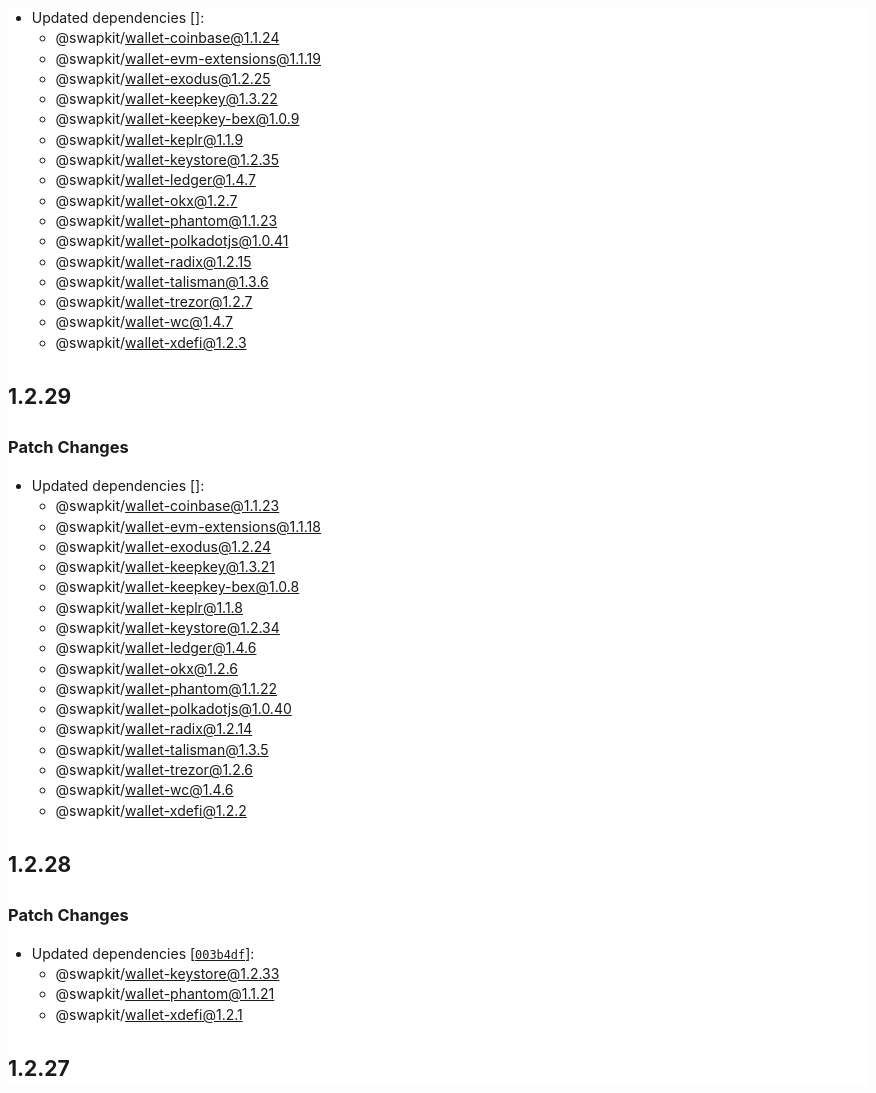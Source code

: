 - Updated dependencies []:
  - @swapkit/wallet-coinbase@1.1.24
  - @swapkit/wallet-evm-extensions@1.1.19
  - @swapkit/wallet-exodus@1.2.25
  - @swapkit/wallet-keepkey@1.3.22
  - @swapkit/wallet-keepkey-bex@1.0.9
  - @swapkit/wallet-keplr@1.1.9
  - @swapkit/wallet-keystore@1.2.35
  - @swapkit/wallet-ledger@1.4.7
  - @swapkit/wallet-okx@1.2.7
  - @swapkit/wallet-phantom@1.1.23
  - @swapkit/wallet-polkadotjs@1.0.41
  - @swapkit/wallet-radix@1.2.15
  - @swapkit/wallet-talisman@1.3.6
  - @swapkit/wallet-trezor@1.2.7
  - @swapkit/wallet-wc@1.4.7
  - @swapkit/wallet-xdefi@1.2.3

## 1.2.29

### Patch Changes

- Updated dependencies []:
  - @swapkit/wallet-coinbase@1.1.23
  - @swapkit/wallet-evm-extensions@1.1.18
  - @swapkit/wallet-exodus@1.2.24
  - @swapkit/wallet-keepkey@1.3.21
  - @swapkit/wallet-keepkey-bex@1.0.8
  - @swapkit/wallet-keplr@1.1.8
  - @swapkit/wallet-keystore@1.2.34
  - @swapkit/wallet-ledger@1.4.6
  - @swapkit/wallet-okx@1.2.6
  - @swapkit/wallet-phantom@1.1.22
  - @swapkit/wallet-polkadotjs@1.0.40
  - @swapkit/wallet-radix@1.2.14
  - @swapkit/wallet-talisman@1.3.5
  - @swapkit/wallet-trezor@1.2.6
  - @swapkit/wallet-wc@1.4.6
  - @swapkit/wallet-xdefi@1.2.2

## 1.2.28

### Patch Changes

- Updated dependencies [[`003b4df`](https://github.com/thorswap/SwapKit/commit/003b4df48afc1abf7694f2fb5310a08e91b954ad)]:
  - @swapkit/wallet-keystore@1.2.33
  - @swapkit/wallet-phantom@1.1.21
  - @swapkit/wallet-xdefi@1.2.1

## 1.2.27
